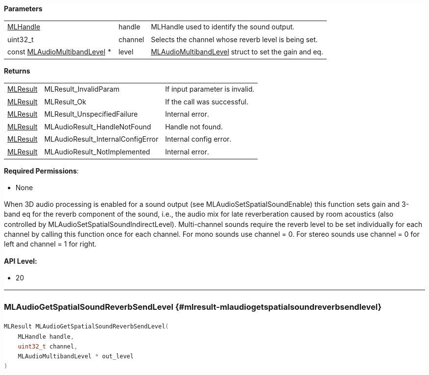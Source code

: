 **Parameters**

|  |   |   |
|--|--|--|
| [MLHandle](/api-ref/api/Modules/group___platform/group___platform.md#uint64-t-mlhandle) |handle|MLHandle used to identify the sound output. |
| uint32_t |channel|Selects the channel whose reverb level is being set. |
| const [MLAudioMultibandLevel](/api-ref/api/Modules/group___audio/group___audio_defs/struct_m_l_audio_multiband_level.md) * |level|[MLAudioMultibandLevel](/api-ref/api/Modules/group___audio/group___audio_defs/struct_m_l_audio_multiband_level.md) struct to set the gain and eq.|

**Returns**

|  |   |   |
|--|--|--|
| [MLResult](/api-ref/api/Modules/group___platform/group___platform.md#int32-t-mlresult) |MLResult_InvalidParam|If input parameter is invalid. |
| [MLResult](/api-ref/api/Modules/group___platform/group___platform.md#int32-t-mlresult) |MLResult_Ok|If the call was successful. |
| [MLResult](/api-ref/api/Modules/group___platform/group___platform.md#int32-t-mlresult) |MLResult_UnspecifiedFailure|Internal error. |
| [MLResult](/api-ref/api/Modules/group___platform/group___platform.md#int32-t-mlresult) |MLAudioResult_HandleNotFound|Handle not found. |
| [MLResult](/api-ref/api/Modules/group___platform/group___platform.md#int32-t-mlresult) |MLAudioResult_InternalConfigError|Internal config error. |
| [MLResult](/api-ref/api/Modules/group___platform/group___platform.md#int32-t-mlresult) |MLAudioResult_NotImplemented|Internal error.|
**Required Permissions**:

  * None 


When 3D audio processing is enabled for a sound output (see MLAudioSetSpatialSoundEnable) this function sets gain and 3-band eq for the reverb component of the sound, i.e., the audio mix for late reverberation caused by room acoustics (also controlled by MLAudioSetSpatialSoundIndirectLevel). Multi-channel sounds require the reverb level to be set individually for each channel by calling this function once for each channel. For mono sounds use channel = 0. For stereo sounds use channel = 0 for left and channel = 1 for right.




**API Level:**
  * 20




-----------

### MLAudioGetSpatialSoundReverbSendLevel {#mlresult-mlaudiogetspatialsoundreverbsendlevel}

```cpp
MLResult MLAudioGetSpatialSoundReverbSendLevel(
    MLHandle handle,
    uint32_t channel,
    MLAudioMultibandLevel * out_level
)
```
